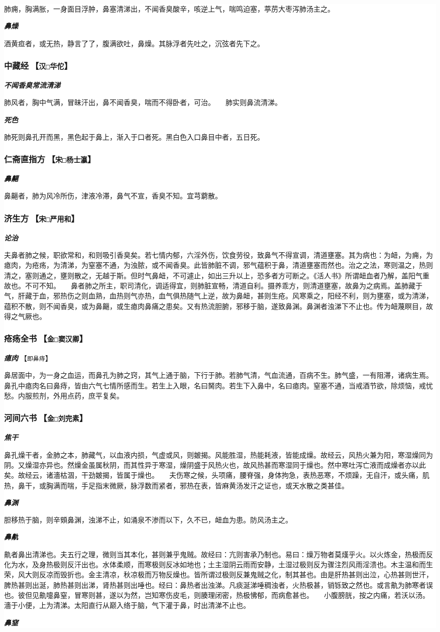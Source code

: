 肺痈，胸满胀，一身面目浮肿，鼻塞清涕出，不闻香臭酸辛，咳逆上气，喘鸣迫塞，葶苈大枣泻肺汤主之。  

***鼻燥***  

酒黄疸者，或无热，静言了了，腹满欲吐，鼻燥。其脉浮者先吐之，沉弦者先下之。  

### 中藏经 【`汉□华佗`】  

***不闻香臭常流清涕***  

肺风者，胸中气满，冒昧汗出，鼻不闻香臭，喘而不得卧者，可治。　　肺实则鼻流清涕。  

***死色***  

肺死则鼻孔开而黑，黑色起于鼻上，渐入于口者死。黑白色入口鼻目中者，五日死。  

### 仁斋直指方 【`宋□杨士瀛`】  

***鼻齆***  

鼻齆者，肺为风冷所伤，津液冷滞，鼻气不宣，香臭不知。宜芎藭散。  

### 济生方 【`宋□严用和`】  

***论治***  

夫鼻者肺之候，职欲常和，和则吸引香臭矣。若七情内郁，六淫外伤，饮食劳役，致鼻气不得宣调，清道壅塞。其为病也：为衄，为痈，为瘜肉，为疮疡，为清涕，为窒塞不通，为浊脓，或不闻香臭。此皆肺脏不调，邪气蕴积于鼻，清道壅塞而然也。治之之法，寒则温之，热则清之，塞则通之，壅则散之，无越于斯。但时气鼻衄，不可遽止，如出三升以上，恐多者方可断之。《活人书》所谓衄血者乃解，盖阳气重故也。不可不知。　　鼻者肺之所主，职司清化，调适得宜，则肺脏宣畅，清道自利。摄养乖方，则清道壅塞，故鼻为之病焉。盖肺藏于气，肝藏于血，邪热伤之则血熟，血热则气亦热，血气俱热随气上逆，故为鼻衄，甚则生疮。风寒乘之，阳经不利，则为壅塞，或为清涕，蕴积不散，则不闻香臭，或为鼻齆，或生瘜肉鼻痛之患矣。又有热流胆腑，邪移于脑，遂致鼻渊。鼻渊者浊涕下不止也。传为衄蔑瞑目，故得之气厥也。  

### 疮疡全书 【`金□窦汉卿`】  

***瘜肉*** 【`即鼻痔`】  

鼻居面中，为一身之血运，而鼻孔为肺之窍，其气上通于脑，下行于肺。若肺气清，气血流通，百病不生。肺气盛，一有阻滞，诸病生焉。鼻孔中瘜肉名曰鼻痔，皆由六气七情所感而生。若生上入眼，名曰胬肉。若生下入鼻中，名曰瘜肉。窒塞不通，当戒酒节欲，除烦恼，戒忧愁。内服煎剂，外用点药，庶平复矣。  

### 河间六书 【`金□刘完素`】  

***焦干***  

鼻孔燥干者，金肺之本，肺藏气，以血液内损，气虚或风，则皴揭。风能胜湿，热能耗液，皆能成燥。故经云，风热火兼为阳，寒湿燥同为阴。又燥湿亦异也。然燥金虽属秋阴，而其性异于寒湿，燥阴盛于风热火也，故风热甚而寒湿同于燥也。然中寒吐泻亡液而成燥者亦以此矣。故经云，诸濇枯涸，干劲皴揭，皆属于燥也。　　夫伤寒之候，头项痛，腰脊强，身体拘急，表热恶寒，不烦躁，无自汗，或头痛，肌热，鼻干，或胸满而喘，手足指末微厥，脉浮数而紧者，邪热在表，皆麻黄汤发汗之证也，或天水散之类甚佳。  

***鼻渊***  

胆移热于脑，则辛頞鼻渊，浊涕不止，如涌泉不渗而以下，久不已，衄血为患。防风汤主之。  

***鼻鼽***  

鼽者鼻出清涕也。夫五行之理，微则当其本化，甚则兼乎鬼贼。故经曰：亢则害承乃制也。易曰：燥万物者莫熯乎火。以火炼金，热极而反化为水，及身热极则反汗出也。水体柔顺，而寒极则反冰如地也；土主湿阴云雨而安静，土湿过极则反为骤注烈风雨淫溃也。木主温和而生荣，风大则反凉而毁折也。金主清凉，秋凉极而万物反燥也。皆所谓过极则反兼鬼贼之化，制其甚也。由是肝热甚则出泣，心热甚则世汗，脾热甚则出涎，肺热甚则出涕，肾热甚则出唾也。经曰：鼻热者出浊涕。凡痰涎涕唾稠浊者，火热极甚，销铄致之然也。或言鼽为肺寒者误也。彼但见鼽嚏鼻窒，冒寒则甚，遂以为然，岂知寒伤皮毛，则腠理闭密，热极怫郁，而病愈甚也。　　小腹膀胱，按之内痛，若沃以汤。濇于小便，上为清涕。太阳直行从巅入络于脑，气下灌于鼻，时出清涕不止也。  

***鼻窒***  
